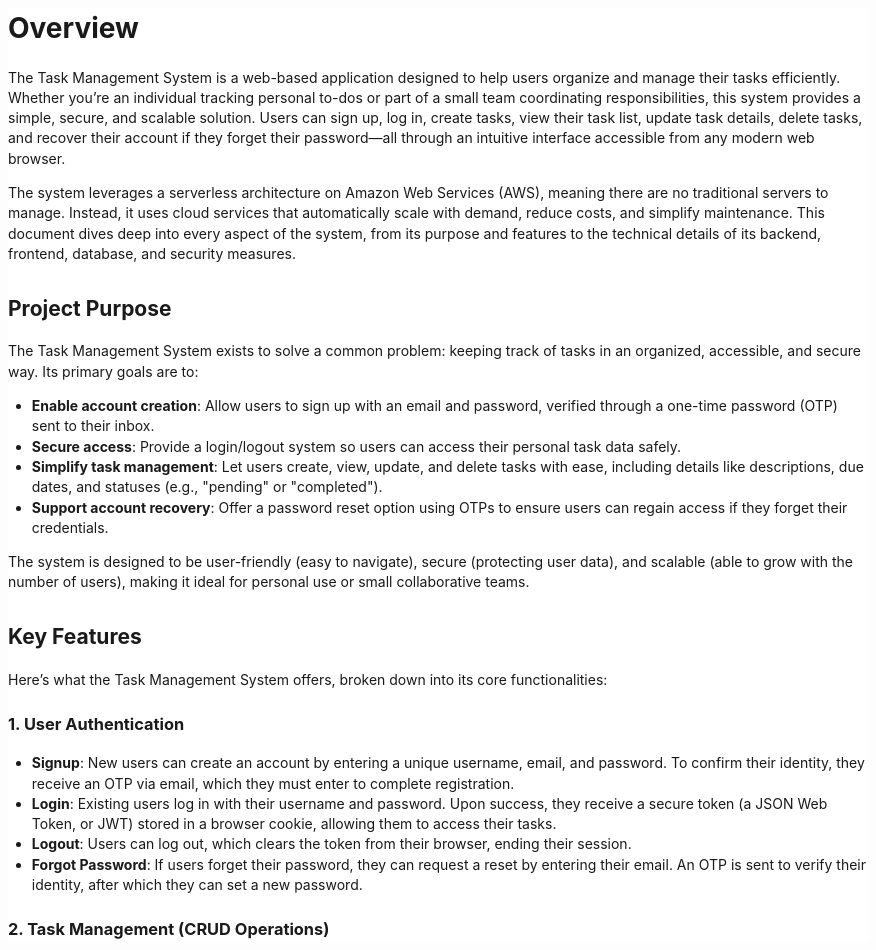 # Overview

The Task Management System is a web-based application designed to help users organize and manage their tasks efficiently. Whether you’re an individual tracking personal to-dos or part of a small team coordinating responsibilities, this system provides a simple, secure, and scalable solution. Users can sign up, log in, create tasks, view their task list, update task details, delete tasks, and recover their account if they forget their password—all through an intuitive interface accessible from any modern web browser.

The system leverages a serverless architecture on Amazon Web Services (AWS), meaning there are no traditional servers to manage. Instead, it uses cloud services that automatically scale with demand, reduce costs, and simplify maintenance. This document dives deep into every aspect of the system, from its purpose and features to the technical details of its backend, frontend, database, and security measures.

## Project Purpose

The Task Management System exists to solve a common problem: keeping track of tasks in an organized, accessible, and secure way. Its primary goals are to:

- **Enable account creation**: Allow users to sign up with an email and password, verified through a one-time password (OTP) sent to their inbox.
- **Secure access**: Provide a login/logout system so users can access their personal task data safely.
- **Simplify task management**: Let users create, view, update, and delete tasks with ease, including details like descriptions, due dates, and statuses (e.g., "pending" or "completed").
- **Support account recovery**: Offer a password reset option using OTPs to ensure users can regain access if they forget their credentials.

The system is designed to be user-friendly (easy to navigate), secure (protecting user data), and scalable (able to grow with the number of users), making it ideal for personal use or small collaborative teams.

## Key Features

Here’s what the Task Management System offers, broken down into its core functionalities:

### 1. User Authentication

- **Signup**: New users can create an account by entering a unique username, email, and password. To confirm their identity, they receive an OTP via email, which they must enter to complete registration.
- **Login**: Existing users log in with their username and password. Upon success, they receive a secure token (a JSON Web Token, or JWT) stored in a browser cookie, allowing them to access their tasks.
- **Logout**: Users can log out, which clears the token from their browser, ending their session.
- **Forgot Password**: If users forget their password, they can request a reset by entering their email. An OTP is sent to verify their identity, after which they can set a new password.

### 2. Task Management (CRUD Operations)
